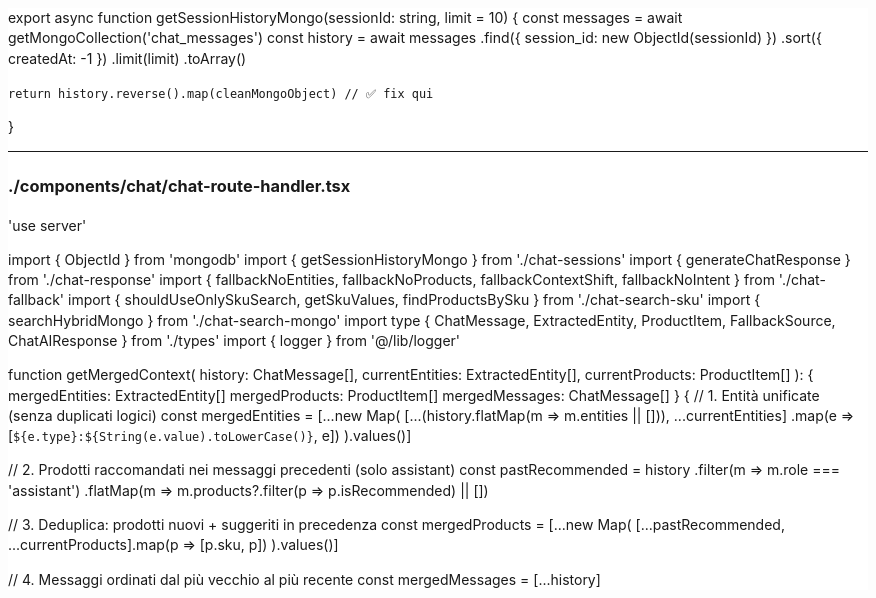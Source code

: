 export async function getSessionHistoryMongo(sessionId: string, limit = 10) {
    const messages = await getMongoCollection<ChatMessage>('chat_messages')
    const history = await messages
      .find({ session_id: new ObjectId(sessionId) })
      .sort({ createdAt: -1 })
      .limit(limit)
      .toArray()
  
    return history.reverse().map(cleanMongoObject) // ✅ fix qui
  }
  
---
### ./components/chat/chat-route-handler.tsx

'use server'

import { ObjectId } from 'mongodb'
import { getSessionHistoryMongo } from './chat-sessions'
import { generateChatResponse } from './chat-response'
import { fallbackNoEntities, fallbackNoProducts, fallbackContextShift, fallbackNoIntent } from './chat-fallback'
import { shouldUseOnlySkuSearch, getSkuValues, findProductsBySku } from './chat-search-sku'
import { searchHybridMongo } from './chat-search-mongo'
import type { ChatMessage, ExtractedEntity, ProductItem, FallbackSource, ChatAIResponse } from './types'
import { logger } from '@/lib/logger'


function getMergedContext(
  history: ChatMessage[],
  currentEntities: ExtractedEntity[],
  currentProducts: ProductItem[]
): {
  mergedEntities: ExtractedEntity[]
  mergedProducts: ProductItem[]
  mergedMessages: ChatMessage[]
} {
  // 1. Entità unificate (senza duplicati logici)
  const mergedEntities = [...new Map(
    [...(history.flatMap(m => m.entities || [])), ...currentEntities]
      .map(e => [`${e.type}:${String(e.value).toLowerCase()}`, e])
  ).values()]

  // 2. Prodotti raccomandati nei messaggi precedenti (solo assistant)
  const pastRecommended = history
    .filter(m => m.role === 'assistant')
    .flatMap(m => m.products?.filter(p => p.isRecommended) || [])

  // 3. Deduplica: prodotti nuovi + suggeriti in precedenza
  const mergedProducts = [...new Map(
    [...pastRecommended, ...currentProducts].map(p => [p.sku, p])
  ).values()]

  // 4. Messaggi ordinati dal più vecchio al più recente
  const mergedMessages = [...history]

